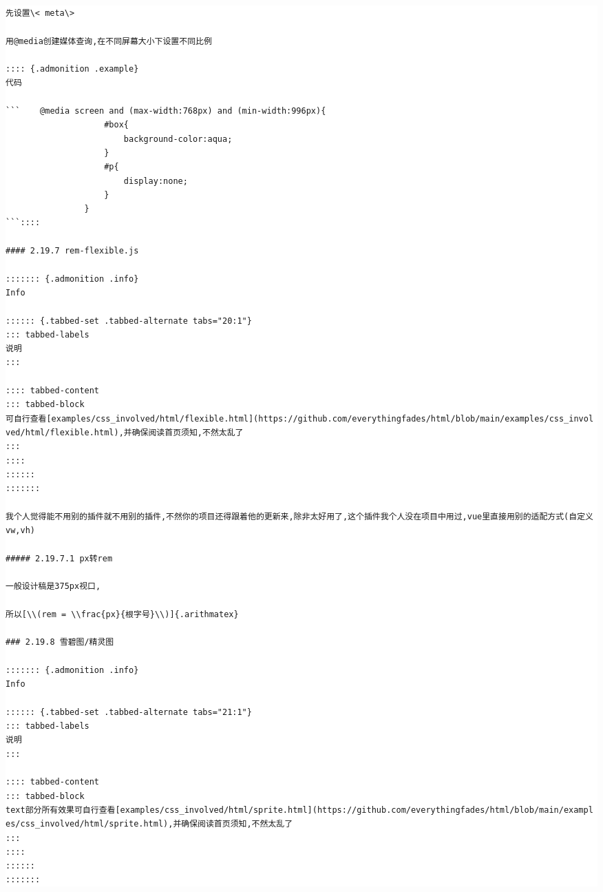 ```    * {
先设置\< meta\>

用@media创建媒体查询,在不同屏幕大小下设置不同比例

:::: {.admonition .example}
代码

```    @media screen and (max-width:768px) and (min-width:996px){
                    #box{
                        background-color:aqua;
                    }
                    #p{
                        display:none;
                    }
                }
```::::

#### 2.19.7 rem-flexible.js

::::::: {.admonition .info}
Info

:::::: {.tabbed-set .tabbed-alternate tabs="20:1"}
::: tabbed-labels
说明
:::

:::: tabbed-content
::: tabbed-block
可自行查看[examples/css_involved/html/flexible.html](https://github.com/everythingfades/html/blob/main/examples/css_involved/html/flexible.html),并确保阅读首页须知,不然太乱了
:::
::::
::::::
:::::::

我个人觉得能不用别的插件就不用别的插件,不然你的项目还得跟着他的更新来,除非太好用了,这个插件我个人没在项目中用过,vue里直接用别的适配方式(自定义vw,vh)

##### 2.19.7.1 px转rem

一般设计稿是375px视口,

所以[\\(rem = \\frac{px}{根字号}\\)]{.arithmatex}

### 2.19.8 雪碧图/精灵图

::::::: {.admonition .info}
Info

:::::: {.tabbed-set .tabbed-alternate tabs="21:1"}
::: tabbed-labels
说明
:::

:::: tabbed-content
::: tabbed-block
text部分所有效果可自行查看[examples/css_involved/html/sprite.html](https://github.com/everythingfades/html/blob/main/examples/css_involved/html/sprite.html),并确保阅读首页须知,不然太乱了
:::
::::
::::::
:::::::

```